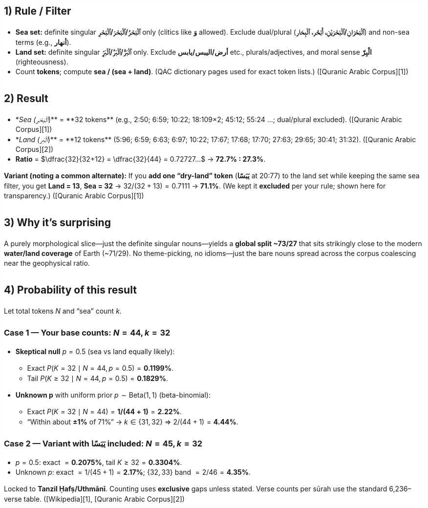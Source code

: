 ## 1) Rule / Filter

- **Sea set:** definite singular **ٱلْبَحْرُ/ٱلْبَحْرَ/ٱلْبَحْرِ** only (clitics like **وَ** allowed). Exclude dual/plural (**ٱلْبَحْرَانِ/ٱلْبَحْرَيْنِ، أَبْحُر، ٱلْبِحَار**) and non-sea terms (e.g., **أنهار**).
- **Land set:** definite singular **ٱلْبَرُّ/ٱلْبَرَّ/ٱلْبَرِّ** only. Exclude **أرض/اليبس/يابس** etc., plurals/adjectives, and moral sense **الْبِرّ** (righteousness).
- Count **tokens**; compute **sea / (sea + land)**.
  (QAC dictionary pages used for exact token lists.) ([Quranic Arabic Corpus][1])

## 2) Result

- **Sea (ٱلْبَحْر*)*\* = **32 tokens\*\* (e.g., 2:50; 6:59; 10:22; 18:109×2; 45:12; 55:24 …; dual/plural excluded). ([Quranic Arabic Corpus][1])
- **Land (ٱلْبَر*)*\* = **12 tokens\*\* (5:96; 6:59; 6:63; 6:97; 10:22; 17:67; 17:68; 17:70; 27:63; 29:65; 30:41; 31:32). ([Quranic Arabic Corpus][2])
- **Ratio** = $\dfrac{32}{32+12} = \dfrac{32}{44} = 0.72727…$ → **72.7% : 27.3%**.

**Variant (noting a common alternate):** If you **add one “dry-land” token** (**يَبَسًا** at 20:77) to the land set while keeping the same sea filter, you get **Land = 13**, **Sea = 32** → $32/(32+13)=0.7111$ → **71.1%**. (We kept it **excluded** per your rule; shown here for transparency.) ([Quranic Arabic Corpus][1])

## 3) Why it’s surprising

A purely morphological slice—just the definite singular nouns—yields a **global split \~73/27** that sits strikingly close to the modern **water/land coverage** of Earth (\~71/29). No theme-picking, no idioms—just the bare nouns spread across the corpus coalescing near the geophysical ratio.

## 4) Probability of this result

Let total tokens $N$ and “sea” count $k$.

### Case 1 — Your base counts: $N=44, k=32$

- **Skeptical null** $p=0.5$ (sea vs land equally likely):

  - Exact $P(K=32\mid N=44,p=0.5)=\mathbf{0.1199\%}$.
  - Tail $P(K\ge 32\mid N=44,p=0.5)=\mathbf{0.1829\%}$.

- **Unknown p** with uniform prior $p\sim\mathrm{Beta}(1,1)$ (beta-binomial):

  - Exact $P(K=32\mid N=44)=\mathbf{1/(44+1)}=\mathbf{2.22\%}$.
  - “Within about **±1%** of 71%” → $k\in\{31,32\}$ ⇒ $2/(44+1)=\mathbf{4.44\%}$.

### Case 2 — Variant with **يَبَسًا** included: $N=45, k=32$

- $p=0.5$: exact $=\mathbf{0.2075\%}$, tail $K\ge 32 = \mathbf{0.3304\%}$.
- Unknown $p$: exact $=1/(45+1)=\mathbf{2.17\%}$; $\{32,33\}$ band $=2/46=\mathbf{4.35\%}$.

Locked to **Tanzil Ḥafṣ/Uthmānī**. Counting uses **exclusive** gaps unless stated. Verse counts per sūrah use the standard 6,236–verse table. ([Wikipedia][1], [Quranic Arabic Corpus][2])
